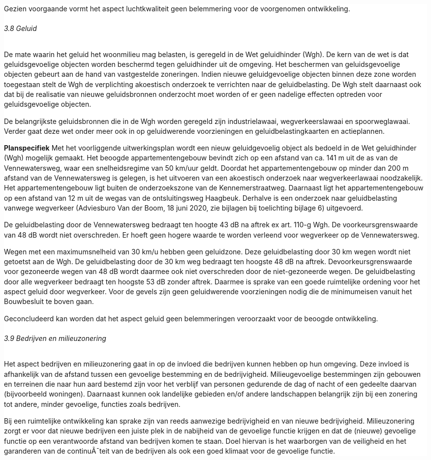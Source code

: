 Gezien voorgaande vormt het aspect luchtkwaliteit geen belemmering voor de voorgenomen ontwikkeling.

###### 3\.8 Geluid

De mate waarin het geluid het woonmilieu mag belasten, is geregeld in de Wet geluidhinder (Wgh). De kern van de wet is dat geluidsgevoelige objecten worden beschermd tegen geluidhinder uit de omgeving. Het beschermen van geluidsgevoelige objecten gebeurt aan de hand van vastgestelde zoneringen. Indien nieuwe geluidgevoelige objecten binnen deze zone worden toegestaan stelt de Wgh de verplichting akoestisch onderzoek te verrichten naar de geluidbelasting. De Wgh stelt daarnaast ook dat bij de realisatie van nieuwe geluidsbronnen onderzocht moet worden of er geen nadelige effecten optreden voor geluidsgevoelige objecten.

De belangrijkste geluidsbronnen die in de Wgh worden geregeld zijn industrielawaai, wegverkeerslawaai en spoorweglawaai. Verder gaat deze wet onder meer ook in op geluidwerende voorzieningen en geluidbelastingkaarten en actieplannen.

**Planspecifiek** Met het voorliggende uitwerkingsplan wordt een nieuw geluidgevoelig object als bedoeld in de Wet geluidhinder (Wgh) mogelijk gemaakt. Het beoogde appartementengebouw bevindt zich op een afstand van ca. 141 m uit de as van de Vennewatersweg, waar een snelheidsregime van 50 km/uur geldt. Doordat het appartementengebouw op minder dan 200 m afstand van de Vennewatersweg is gelegen, is het uitvoeren van een akoestisch onderzoek naar wegverkeerlawaai noodzakelijk. Het appartementengebouw ligt buiten de onderzoekszone van de Kennemerstraatweg. Daarnaast ligt het appartementengebouw op een afstand van 12 m uit de wegas van de ontsluitingsweg Haagbeuk. Derhalve is een onderzoek naar geluidbelasting vanwege wegverkeer (Adviesburo Van der Boom, 18 juni 2020, zie bijlagen bij toelichting bijlage 6\) uitgevoerd.

De geluidbelasting door de Vennewatersweg bedraagt ten hoogte 43 dB na aftrek ex art. 110\-g Wgh. De voorkeursgrenswaarde van 48 dB wordt niet overschreden. Er hoeft geen hogere waarde te worden verleend voor wegverkeer op de Vennewatersweg.

Wegen met een maximumsnelheid van 30 km/u hebben geen geluidzone. Deze geluidbelasting door 30 km wegen wordt niet getoetst aan de Wgh. De geluidbelasting door de 30 km weg bedraagt ten hoogste 48 dB na aftrek. Devoorkeursgrenswaarde voor gezoneerde wegen van 48 dB wordt daarmee ook niet overschreden door de niet\-gezoneerde wegen. De geluidbelasting door alle wegverkeer bedraagt ten hoogste 53 dB zonder aftrek. Daarmee is sprake van een goede ruimtelijke ordening voor het aspect geluid door wegverkeer. Voor de gevels zijn geen geluidwerende voorzieningen nodig die de minimumeisen vanuit het Bouwbesluit te boven gaan.

Geconcludeerd kan worden dat het aspect geluid geen belemmeringen veroorzaakt voor de beoogde ontwikkeling.

###### 3\.9 Bedrijven en milieuzonering

Het aspect bedrijven en milieuzonering gaat in op de invloed die bedrijven kunnen hebben op hun omgeving. Deze invloed is afhankelijk van de afstand tussen een gevoelige bestemming en de bedrijvigheid. Milieugevoelige bestemmingen zijn gebouwen en terreinen die naar hun aard bestemd zijn voor het verblijf van personen gedurende de dag of nacht of een gedeelte daarvan (bijvoorbeeld woningen). Daarnaast kunnen ook landelijke gebieden en/of andere landschappen belangrijk zijn bij een zonering tot andere, minder gevoelige, functies zoals bedrijven.

Bij een ruimtelijke ontwikkeling kan sprake zijn van reeds aanwezige bedrijvigheid en van nieuwe bedrijvigheid. Milieuzonering zorgt er voor dat nieuwe bedrijven een juiste plek in de nabijheid van de gevoelige functie krijgen en dat de (nieuwe) gevoelige functie op een verantwoorde afstand van bedrijven komen te staan. Doel hiervan is het waarborgen van de veiligheid en het garanderen van de continuÃ¯teit van de bedrijven als ook een goed klimaat voor de gevoelige functie.
